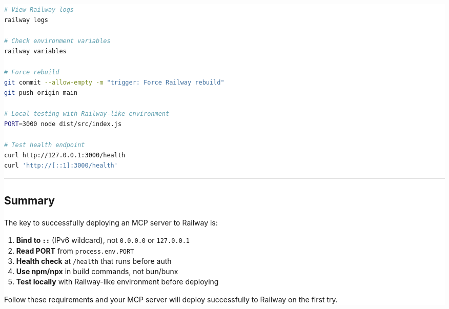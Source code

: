 ```bash
# View Railway logs
railway logs

# Check environment variables
railway variables

# Force rebuild
git commit --allow-empty -m "trigger: Force Railway rebuild"
git push origin main

# Local testing with Railway-like environment
PORT=3000 node dist/src/index.js

# Test health endpoint
curl http://127.0.0.1:3000/health
curl 'http://[::1]:3000/health'
```

---

## Summary

The key to successfully deploying an MCP server to Railway is:

1. **Bind to `::`** (IPv6 wildcard), not `0.0.0.0` or `127.0.0.1`
2. **Read PORT** from `process.env.PORT`
3. **Health check** at `/health` that runs before auth
4. **Use npm/npx** in build commands, not bun/bunx
5. **Test locally** with Railway-like environment before deploying

Follow these requirements and your MCP server will deploy successfully to Railway on the first try.
